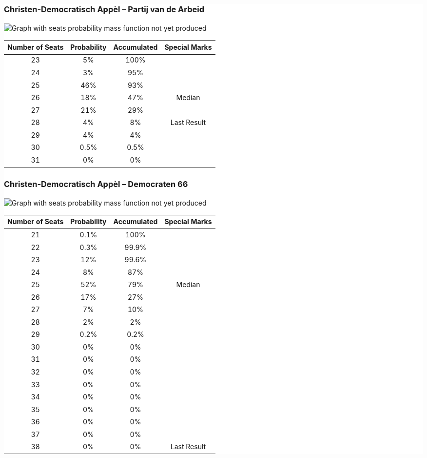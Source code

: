 ### Christen-Democratisch Appèl – Partij van de Arbeid

![Graph with seats probability mass function not yet produced](2020-11-01-Peilnl-coalitions-seats-pmf-cda–pvda.png "Seats Probability Mass Function")

| Number of Seats | Probability | Accumulated | Special Marks |
|:---------------:|:-----------:|:-----------:|:-------------:|
| 23 | 5% | 100% |  |
| 24 | 3% | 95% |  |
| 25 | 46% | 93% |  |
| 26 | 18% | 47% | Median |
| 27 | 21% | 29% |  |
| 28 | 4% | 8% | Last Result |
| 29 | 4% | 4% |  |
| 30 | 0.5% | 0.5% |  |
| 31 | 0% | 0% |  |

### Christen-Democratisch Appèl – Democraten 66

![Graph with seats probability mass function not yet produced](2020-11-01-Peilnl-coalitions-seats-pmf-cda–d66.png "Seats Probability Mass Function")

| Number of Seats | Probability | Accumulated | Special Marks |
|:---------------:|:-----------:|:-----------:|:-------------:|
| 21 | 0.1% | 100% |  |
| 22 | 0.3% | 99.9% |  |
| 23 | 12% | 99.6% |  |
| 24 | 8% | 87% |  |
| 25 | 52% | 79% | Median |
| 26 | 17% | 27% |  |
| 27 | 7% | 10% |  |
| 28 | 2% | 2% |  |
| 29 | 0.2% | 0.2% |  |
| 30 | 0% | 0% |  |
| 31 | 0% | 0% |  |
| 32 | 0% | 0% |  |
| 33 | 0% | 0% |  |
| 34 | 0% | 0% |  |
| 35 | 0% | 0% |  |
| 36 | 0% | 0% |  |
| 37 | 0% | 0% |  |
| 38 | 0% | 0% | Last Result |

